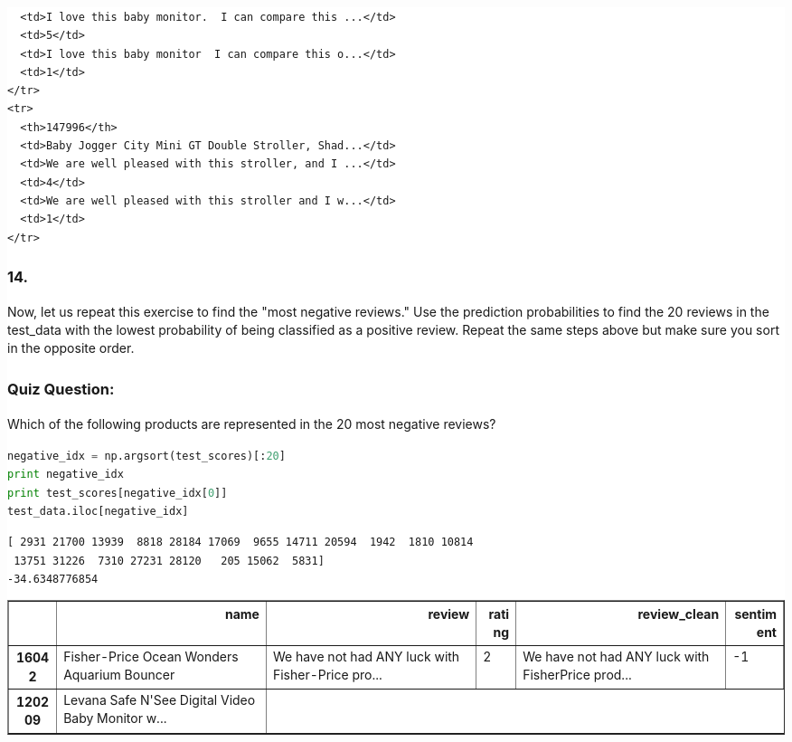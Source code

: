       <td>I love this baby monitor.  I can compare this ...</td>
      <td>5</td>
      <td>I love this baby monitor  I can compare this o...</td>
      <td>1</td>
    </tr>
    <tr>
      <th>147996</th>
      <td>Baby Jogger City Mini GT Double Stroller, Shad...</td>
      <td>We are well pleased with this stroller, and I ...</td>
      <td>4</td>
      <td>We are well pleased with this stroller and I w...</td>
      <td>1</td>
    </tr>
  </tbody>
</table>
</div>



### 14. 
Now, let us repeat this exercise to find the "most negative reviews." Use the prediction probabilities to find the 20 reviews in the test_data with the lowest probability of being classified as a positive review. Repeat the same steps above but make sure you sort in the opposite order.



### Quiz Question: 
Which of the following products are represented in the 20 most negative reviews?


```python
negative_idx = np.argsort(test_scores)[:20]
print negative_idx
print test_scores[negative_idx[0]]
test_data.iloc[negative_idx]
```

    [ 2931 21700 13939  8818 28184 17069  9655 14711 20594  1942  1810 10814
     13751 31226  7310 27231 28120   205 15062  5831]
    -34.6348776854
    




<div>
<table border="1" class="dataframe">
  <thead>
    <tr style="text-align: right;">
      <th></th>
      <th>name</th>
      <th>review</th>
      <th>rating</th>
      <th>review_clean</th>
      <th>sentiment</th>
    </tr>
  </thead>
  <tbody>
    <tr>
      <th>16042</th>
      <td>Fisher-Price Ocean Wonders Aquarium Bouncer</td>
      <td>We have not had ANY luck with Fisher-Price pro...</td>
      <td>2</td>
      <td>We have not had ANY luck with FisherPrice prod...</td>
      <td>-1</td>
    </tr>
    <tr>
      <th>120209</th>
      <td>Levana Safe N'See Digital Video Baby Monitor w...</td>